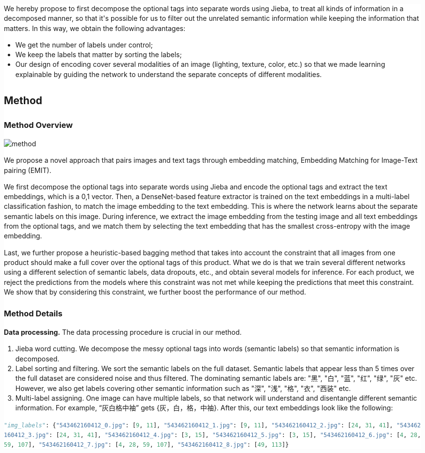 We hereby propose to first decompose the optional tags into separate words using Jieba, to treat all kinds of information in a decomposed manner, so that it's possible for us to filter out the unrelated semantic information while keeping the information that matters. In this way, we obtain the following advantages:

- We get the number of labels under control;
- We keep the labels that matter by sorting the labels;
- Our design of encoding cover several modalities of an image (lighting, texture, color, etc.) so that we made learning explainable by guiding the network to understand the separate concepts of different modalities.



## Method

### Method Overview

![method](figs/method.png)

We propose a novel approach that pairs images and text tags through embedding matching, Embedding Matching for Image-Text pairing (EMIT).

We first decompose the optional tags into separate words using Jieba and encode the optional tags and extract the text embeddings, which is a 0,1 vector. Then, a DenseNet-based feature extractor is trained on the text embeddings in a multi-label classification fashion, to match the image embedding to the text embedding. This is where the network learns about the separate semantic labels on this image. During inference, we extract the image embedding from the testing image and all text embeddings from the optional tags, and we match them by selecting the text embedding that has the smallest cross-entropy with the image embedding.

Last, we further propose a heuristic-based bagging method that takes into account the constraint that all images from one product should make a full cover over the optional tags of this product. What we do is that we train several different networks using a different selection of semantic labels, data dropouts, etc., and obtain several models for inference. For each product, we reject the predictions from the models where this constraint was not met while keeping the predictions that meet this constraint. We show that by considering this constraint, we further boost the performance of our method.

### Method Details

**Data processing.** The data processing procedure is crucial in our method.

1. Jieba word cutting. We decompose the messy optional tags into words (semantic labels) so that semantic information is decomposed.
2. Label sorting and filtering. We sort the semantic labels on the full dataset. Semantic labels that appear less than 5 times over the full dataset are considered noise and thus filtered. The dominating semantic labels are: "黑", "白", "蓝", "红", "绿",  "灰" etc. However, we also get labels covering other semantic information such as "深", "浅",  "格", "衣", "西装" etc.
3. Multi-label assigning. One image can have multiple labels, so that network will understand and disentangle different semantic information. For example, “灰白格中袖” gets {灰，白，格，中袖}. After this, our text embeddings look like the following:

```python
"img_labels": {"543462160412_0.jpg": [9, 11], "543462160412_1.jpg": [9, 11], "543462160412_2.jpg": [24, 31, 41], "543462160412_3.jpg": [24, 31, 41], "543462160412_4.jpg": [3, 15], "543462160412_5.jpg": [3, 15], "543462160412_6.jpg": [4, 28, 59, 107], "543462160412_7.jpg": [4, 28, 59, 107], "543462160412_8.jpg": [49, 113]}
```
